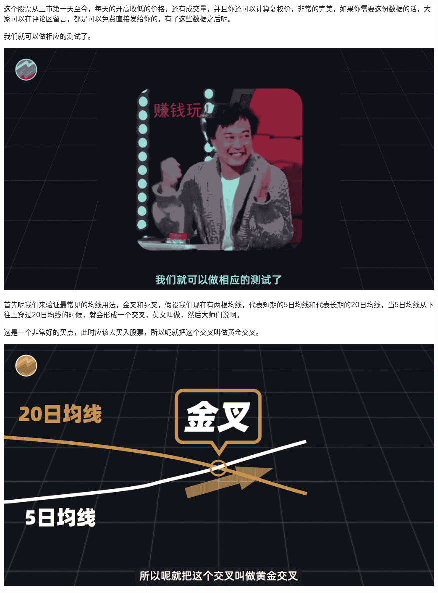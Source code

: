 这个股票从上市第一天至今，每天的开高收低的价格，还有成交量，并且你还可以计算复权价，非常的完美，如果你需要这份数据的话，大家可以在评论区留言，都是可以免费直接发给你的，有了这些数据之后呢。

我们就可以做相应的测试了。

![](img/264297aaa13d6a76ae359ecd0c10dc56_33.png)

首先呢我们来验证最常见的均线用法，金叉和死叉，假设我们现在有两根均线，代表短期的5日均线和代表长期的20日均线，当5日均线从下往上穿过20日均线的时候，就会形成一个交叉，英文叫做，然后大师们说啊。

这是一个非常好的买点，此时应该去买入股票，所以呢就把这个交叉叫做黄金交叉。

![](img/264297aaa13d6a76ae359ecd0c10dc56_35.png)
